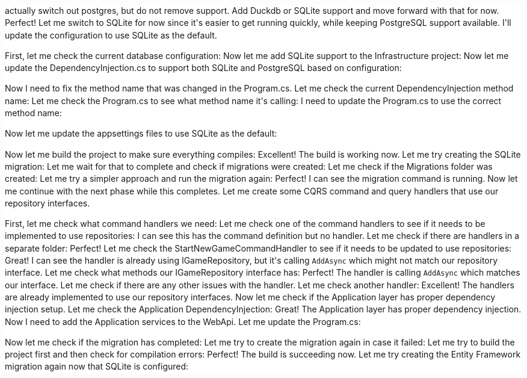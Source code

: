 <assistant>

</assistant>

<user>
actually switch out postgres, but do not remove support.  Add Duckdb or SQLite support and move forward with that for now.
</user>

<assistant>
Perfect! Let me switch to SQLite for now since it's easier to get running quickly, while keeping PostgreSQL support available. I'll update the configuration to use SQLite as the default.

First, let me check the current database configuration: Now let me add SQLite support to the Infrastructure project: Now let me update the DependencyInjection.cs to support both SQLite and PostgreSQL based on configuration: 
```

```
Now I need to fix the method name that was changed in the Program.cs. Let me check the current DependencyInjection method name: Let me check the Program.cs to see what method name it's calling: I need to update the Program.cs to use the correct method name: 
```

```
Now let me update the appsettings files to use SQLite as the default: 
```

```

```

```
Now let me build the project to make sure everything compiles: Excellent! The build is working now. Let me try creating the SQLite migration: Let me wait for that to complete and check if migrations were created: Let me check if the Migrations folder was created: Let me try a simpler approach and run the migration again: Perfect! I can see the migration command is running. Now let me continue with the next phase while this completes. Let me create some CQRS command and query handlers that use our repository interfaces.

First, let me check what command handlers we need: Let me check one of the command handlers to see if it needs to be implemented to use repositories: I can see this has the command definition but no handler. Let me check if there are handlers in a separate folder: Perfect! Let me check the StartNewGameCommandHandler to see if it needs to be updated to use repositories: Great! I can see the handler is already using IGameRepository, but it's calling `AddAsync` which might not match our repository interface. Let me check what methods our IGameRepository interface has: Perfect! The handler is calling `AddAsync` which matches our interface. Let me check if there are any other issues with the handler. Let me check another handler: Excellent! The handlers are already implemented to use our repository interfaces. Now let me check if the Application layer has proper dependency injection setup. Let me check the Application DependencyInjection: Great! The Application layer has proper dependency injection. Now I need to add the Application services to the WebApi. Let me update the Program.cs: 
```

```
Now let me check if the migration has completed: Let me try to create the migration again in case it failed: Let me try to build the project first and then check for compilation errors: Perfect! The build is succeeding now. Let me try creating the Entity Framework migration again now that SQLite is configured: 
</assistant>
